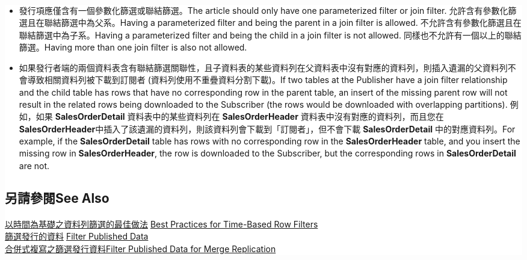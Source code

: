 -   <span data-ttu-id="62000-263">發行項應僅含有一個參數化篩選或聯結篩選。</span><span class="sxs-lookup"><span data-stu-id="62000-263">The article should only have one parameterized filter or join filter.</span></span> <span data-ttu-id="62000-264">允許含有參數化篩選且在聯結篩選中為父系。</span><span class="sxs-lookup"><span data-stu-id="62000-264">Having a parameterized filter and being the parent in a join filter is allowed.</span></span> <span data-ttu-id="62000-265">不允許含有參數化篩選且在聯結篩選中為子系。</span><span class="sxs-lookup"><span data-stu-id="62000-265">Having a parameterized filter and being the child in a join filter is not allowed.</span></span> <span data-ttu-id="62000-266">同樣也不允許有一個以上的聯結篩選。</span><span class="sxs-lookup"><span data-stu-id="62000-266">Having more than one join filter is also not allowed.</span></span>  
  
-   <span data-ttu-id="62000-267">如果發行者端的兩個資料表含有聯結篩選關聯性，且子資料表的某些資料列在父資料表中沒有對應的資料列，則插入遺漏的父資料列不會導致相關資料列被下載到訂閱者 (資料列使用不重疊資料分割下載)。</span><span class="sxs-lookup"><span data-stu-id="62000-267">If two tables at the Publisher have a join filter relationship and the child table has rows that have no corresponding row in the parent table, an insert of the missing parent row will not result in the related rows being downloaded to the Subscriber (the rows would be downloaded with overlapping partitions).</span></span> <span data-ttu-id="62000-268">例如，如果 **SalesOrderDetail** 資料表中的某些資料列在 **SalesOrderHeader** 資料表中沒有對應的資料列，而且您在 **SalesOrderHeader**中插入了該遺漏的資料列，則該資料列會下載到「訂閱者」，但不會下載 **SalesOrderDetail** 中的對應資料列。</span><span class="sxs-lookup"><span data-stu-id="62000-268">For example, if the **SalesOrderDetail** table has rows with no corresponding row in the **SalesOrderHeader** table, and you insert the missing row in **SalesOrderHeader**, the row is downloaded to the Subscriber, but the corresponding rows in **SalesOrderDetail** are not.</span></span>  
  
## <a name="see-also"></a><span data-ttu-id="62000-269">另請參閱</span><span class="sxs-lookup"><span data-stu-id="62000-269">See Also</span></span>  
 <span data-ttu-id="62000-270">[以時間為基礎之資料列篩選的最佳做法](best-practices-for-time-based-row-filters.md) </span><span class="sxs-lookup"><span data-stu-id="62000-270">[Best Practices for Time-Based Row Filters](best-practices-for-time-based-row-filters.md) </span></span>  
 <span data-ttu-id="62000-271">[篩選發行的資料](../publish/filter-published-data.md) </span><span class="sxs-lookup"><span data-stu-id="62000-271">[Filter Published Data](../publish/filter-published-data.md) </span></span>  
 [<span data-ttu-id="62000-272">合併式複寫之篩選發行資料</span><span class="sxs-lookup"><span data-stu-id="62000-272">Filter Published Data for Merge Replication</span></span>](filter-published-data-for-merge-replication.md)  
  
  
